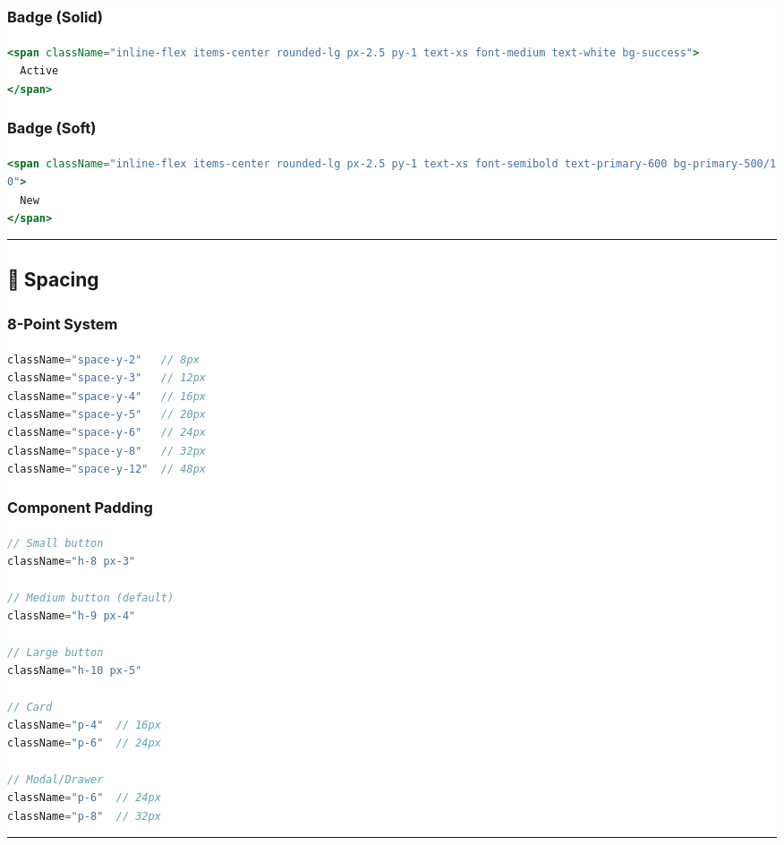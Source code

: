 ### Badge (Solid)
```jsx
<span className="inline-flex items-center rounded-lg px-2.5 py-1 text-xs font-medium text-white bg-success">
  Active
</span>
```

### Badge (Soft)
```jsx
<span className="inline-flex items-center rounded-lg px-2.5 py-1 text-xs font-semibold text-primary-600 bg-primary-500/10">
  New
</span>
```

---

## 📐 Spacing

### 8-Point System
```jsx
className="space-y-2"   // 8px
className="space-y-3"   // 12px
className="space-y-4"   // 16px
className="space-y-5"   // 20px
className="space-y-6"   // 24px
className="space-y-8"   // 32px
className="space-y-12"  // 48px
```

### Component Padding
```jsx
// Small button
className="h-8 px-3"

// Medium button (default)
className="h-9 px-4"

// Large button
className="h-10 px-5"

// Card
className="p-4"  // 16px
className="p-6"  // 24px

// Modal/Drawer
className="p-6"  // 24px
className="p-8"  // 32px
```

---